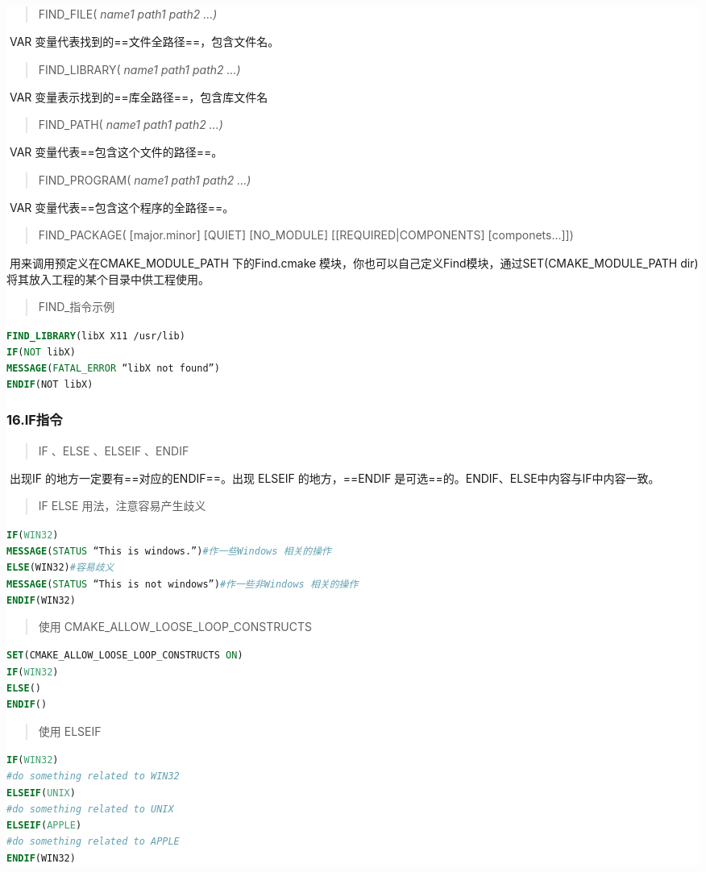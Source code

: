 >FIND_FILE(<VAR> name1 path1 path2 ...)

​	VAR 变量代表找到的==文件全路径==，包含文件名。

>FIND_LIBRARY(<VAR> name1 path1 path2 ...)

​	VAR 变量表示找到的==库全路径==，包含库文件名

> FIND_PATH(<VAR> name1 path1 path2 ...)

​	VAR 变量代表==包含这个文件的路径==。	

>FIND_PROGRAM(<VAR> name1 path1 path2 ...)

​	VAR 变量代表==包含这个程序的全路径==。

>FIND_PACKAGE(<name> [major.minor] [QUIET] [NO_MODULE] [[REQUIRED|COMPONENTS] [componets...]])

​	用来调用预定义在CMAKE_MODULE_PATH 下的Find<name>.cmake 模块，你也可以自己定义Find<name>模块，通过SET(CMAKE_MODULE_PATH dir)将其放入工程的某个目录中供工程使用。

<blockquote alt="info"><p>FIND_指令示例</p></blockquote>

```CMAKE
FIND_LIBRARY(libX X11 /usr/lib)
IF(NOT libX)
MESSAGE(FATAL_ERROR “libX not found”)
ENDIF(NOT libX)
```

### 16.IF指令

>IF 、ELSE 、ELSEIF 、ENDIF 

​	出现IF 的地方一定要有==对应的ENDIF==。出现 ELSEIF 的地方，==ENDIF 是可选==的。ENDIF、ELSE中内容与IF中内容一致。

<blockquote alt="info"><p>IF ELSE 用法，注意容易产生歧义</p></blockquote>

```CMAKE
IF(WIN32)
MESSAGE(STATUS “This is windows.”)#作一些Windows 相关的操作
ELSE(WIN32)#容易歧义
MESSAGE(STATUS “This is not windows”)#作一些非Windows 相关的操作
ENDIF(WIN32)
```

<blockquote alt="info"><p>使用 CMAKE_ALLOW_LOOSE_LOOP_CONSTRUCTS</p></blockquote>

```cmake
SET(CMAKE_ALLOW_LOOSE_LOOP_CONSTRUCTS ON)
IF(WIN32)
ELSE()
ENDIF()
```

<blockquote alt="info"><p>使用 ELSEIF</p></blockquote>

```cmake
IF(WIN32)
#do something related to WIN32
ELSEIF(UNIX)
#do something related to UNIX
ELSEIF(APPLE)
#do something related to APPLE
ENDIF(WIN32)
```

